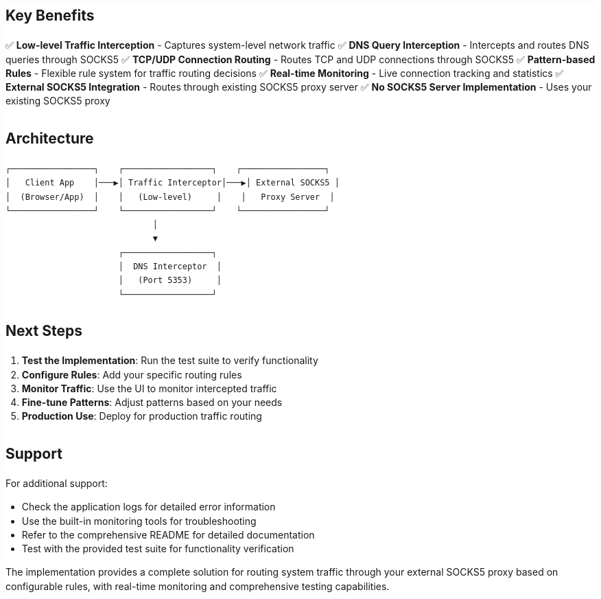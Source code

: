 ## Key Benefits

✅ **Low-level Traffic Interception** - Captures system-level network traffic
✅ **DNS Query Interception** - Intercepts and routes DNS queries through SOCKS5
✅ **TCP/UDP Connection Routing** - Routes TCP and UDP connections through SOCKS5
✅ **Pattern-based Rules** - Flexible rule system for traffic routing decisions
✅ **Real-time Monitoring** - Live connection tracking and statistics
✅ **External SOCKS5 Integration** - Routes through existing SOCKS5 proxy server
✅ **No SOCKS5 Server Implementation** - Uses your existing SOCKS5 proxy

## Architecture

```
┌─────────────────┐    ┌──────────────────┐    ┌─────────────────┐
│   Client App    │───▶│ Traffic Interceptor│───▶│ External SOCKS5 │
│  (Browser/App)  │    │   (Low-level)     │    │   Proxy Server  │
└─────────────────┘    └──────────────────┘    └─────────────────┘
                              │
                              ▼
                       ┌──────────────────┐
                       │  DNS Interceptor  │
                       │   (Port 5353)     │
                       └──────────────────┘
```

## Next Steps

1. **Test the Implementation**: Run the test suite to verify functionality
2. **Configure Rules**: Add your specific routing rules
3. **Monitor Traffic**: Use the UI to monitor intercepted traffic
4. **Fine-tune Patterns**: Adjust patterns based on your needs
5. **Production Use**: Deploy for production traffic routing

## Support

For additional support:
- Check the application logs for detailed error information
- Use the built-in monitoring tools for troubleshooting
- Refer to the comprehensive README for detailed documentation
- Test with the provided test suite for functionality verification

The implementation provides a complete solution for routing system traffic through your external SOCKS5 proxy based on configurable rules, with real-time monitoring and comprehensive testing capabilities.
